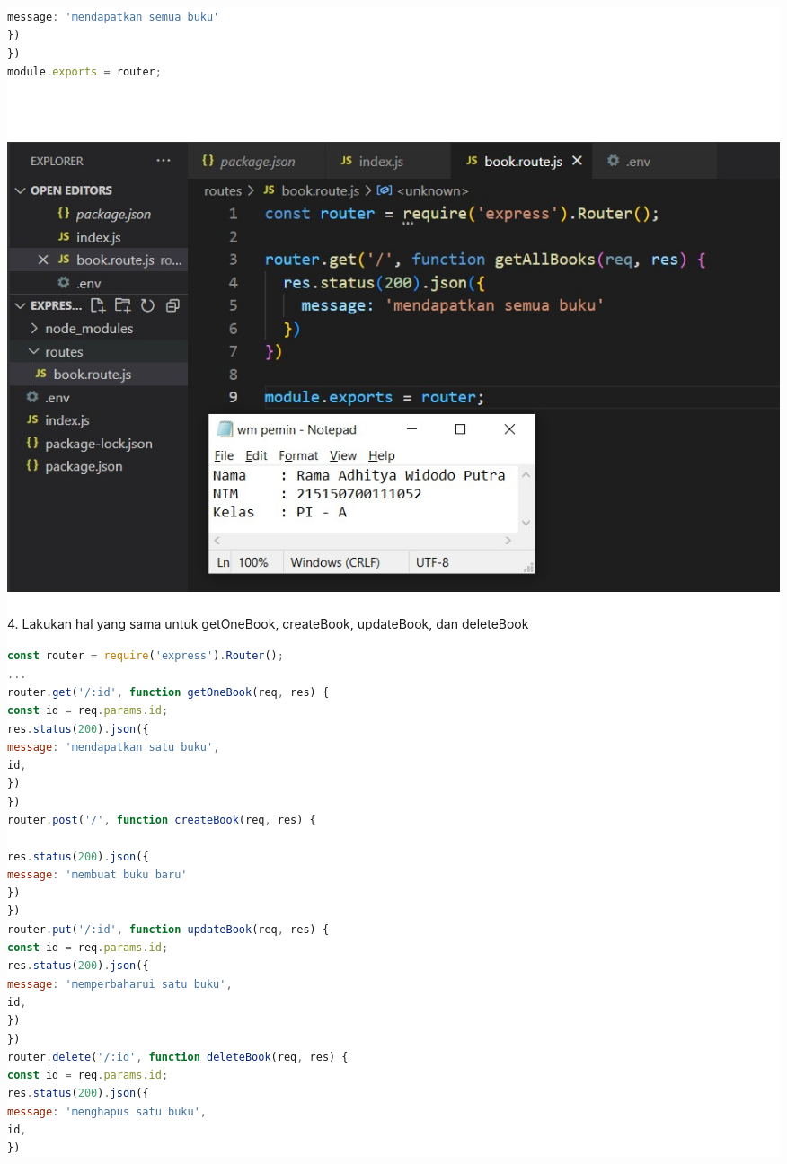```javascript
message: 'mendapatkan semua buku'
})
})
module.exports = router;
``` 
<br><br>

![Hasil Screenshot](../prak3/img14.jpg) <br><br>
4. Lakukan hal yang sama untuk getOneBook, createBook, updateBook, dan deleteBook <br>
```javascript
const router = require('express').Router();
...
router.get('/:id', function getOneBook(req, res) {
const id = req.params.id;
res.status(200).json({
message: 'mendapatkan satu buku',
id,
})
})
router.post('/', function createBook(req, res) {

res.status(200).json({
message: 'membuat buku baru'
})
})
router.put('/:id', function updateBook(req, res) {
const id = req.params.id;
res.status(200).json({
message: 'memperbaharui satu buku',
id,
})
})
router.delete('/:id', function deleteBook(req, res) {
const id = req.params.id;
res.status(200).json({
message: 'menghapus satu buku',
id,
})
```
